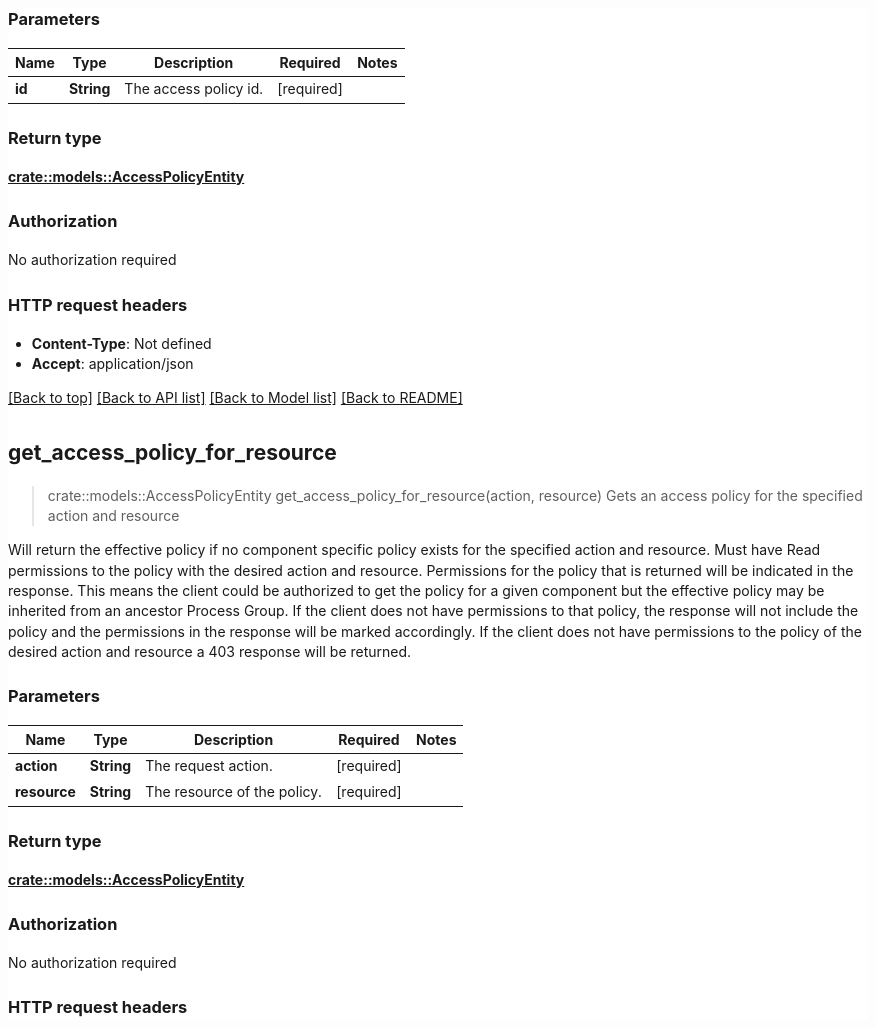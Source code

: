### Parameters


Name | Type | Description  | Required | Notes
------------- | ------------- | ------------- | ------------- | -------------
**id** | **String** | The access policy id. | [required] |

### Return type

[**crate::models::AccessPolicyEntity**](AccessPolicyEntity.md)

### Authorization

No authorization required

### HTTP request headers

- **Content-Type**: Not defined
- **Accept**: application/json

[[Back to top]](#) [[Back to API list]](../README.md#documentation-for-api-endpoints) [[Back to Model list]](../README.md#documentation-for-models) [[Back to README]](../README.md)


## get_access_policy_for_resource

> crate::models::AccessPolicyEntity get_access_policy_for_resource(action, resource)
Gets an access policy for the specified action and resource

Will return the effective policy if no component specific policy exists for the specified action and resource. Must have Read permissions to the policy with the desired action and resource. Permissions for the policy that is returned will be indicated in the response. This means the client could be authorized to get the policy for a given component but the effective policy may be inherited from an ancestor Process Group. If the client does not have permissions to that policy, the response will not include the policy and the permissions in the response will be marked accordingly. If the client does not have permissions to the policy of the desired action and resource a 403 response will be returned.

### Parameters


Name | Type | Description  | Required | Notes
------------- | ------------- | ------------- | ------------- | -------------
**action** | **String** | The request action. | [required] |
**resource** | **String** | The resource of the policy. | [required] |

### Return type

[**crate::models::AccessPolicyEntity**](AccessPolicyEntity.md)

### Authorization

No authorization required

### HTTP request headers
